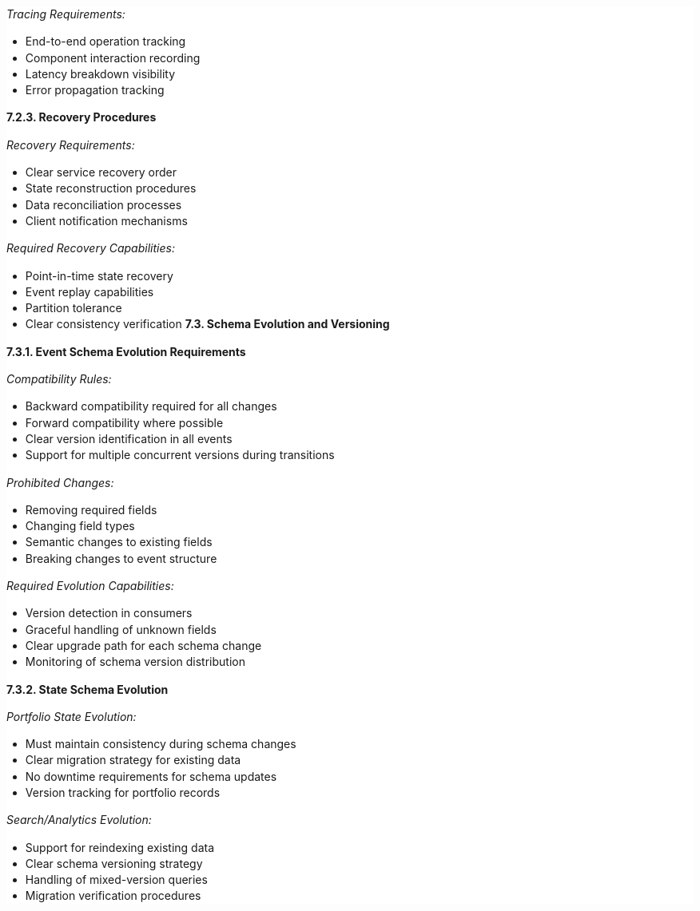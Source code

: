 _Tracing Requirements:_

- End-to-end operation tracking
- Component interaction recording
- Latency breakdown visibility
- Error propagation tracking

**7.2.3. Recovery Procedures**

_Recovery Requirements:_

- Clear service recovery order
- State reconstruction procedures
- Data reconciliation processes
- Client notification mechanisms

_Required Recovery Capabilities:_

- Point-in-time state recovery
- Event replay capabilities
- Partition tolerance
- Clear consistency verification
  **7.3. Schema Evolution and Versioning**

**7.3.1. Event Schema Evolution Requirements**

_Compatibility Rules:_

- Backward compatibility required for all changes
- Forward compatibility where possible
- Clear version identification in all events
- Support for multiple concurrent versions during transitions

_Prohibited Changes:_

- Removing required fields
- Changing field types
- Semantic changes to existing fields
- Breaking changes to event structure

_Required Evolution Capabilities:_

- Version detection in consumers
- Graceful handling of unknown fields
- Clear upgrade path for each schema change
- Monitoring of schema version distribution

**7.3.2. State Schema Evolution**

_Portfolio State Evolution:_

- Must maintain consistency during schema changes
- Clear migration strategy for existing data
- No downtime requirements for schema updates
- Version tracking for portfolio records

_Search/Analytics Evolution:_

- Support for reindexing existing data
- Clear schema versioning strategy
- Handling of mixed-version queries
- Migration verification procedures
